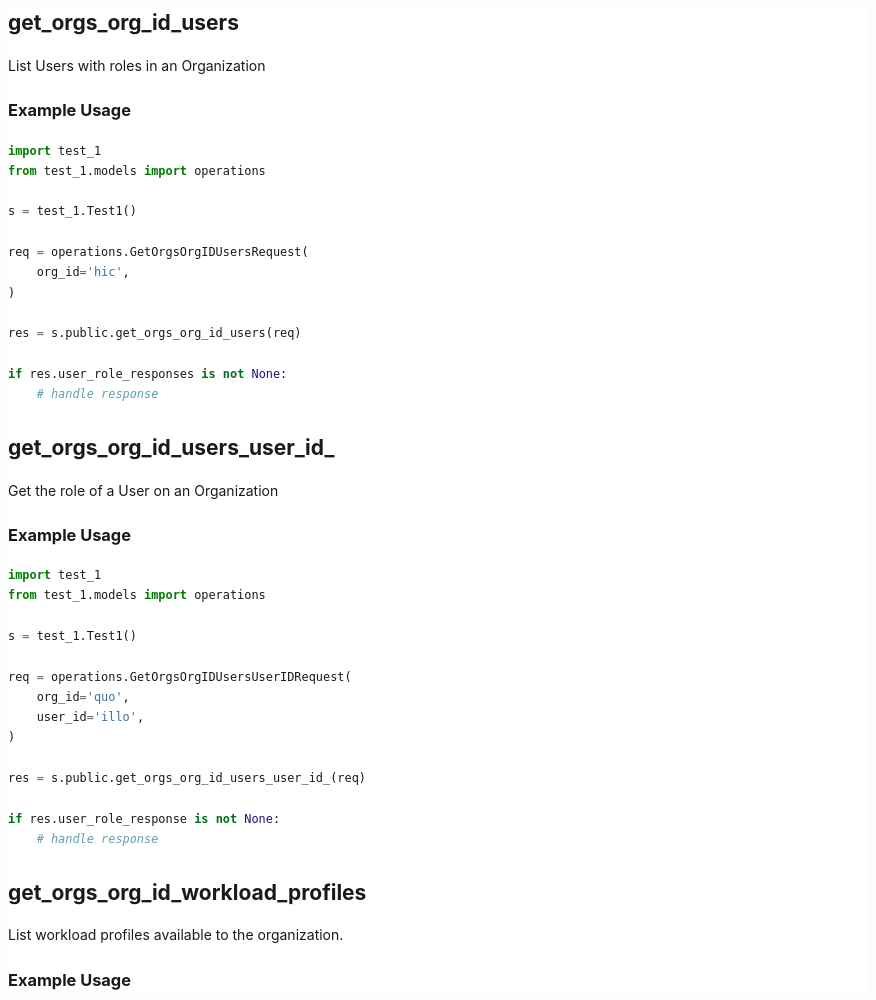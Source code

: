 
## get_orgs_org_id_users

List Users with roles in an Organization

### Example Usage

```python
import test_1
from test_1.models import operations

s = test_1.Test1()

req = operations.GetOrgsOrgIDUsersRequest(
    org_id='hic',
)

res = s.public.get_orgs_org_id_users(req)

if res.user_role_responses is not None:
    # handle response
```

## get_orgs_org_id_users_user_id_

Get the role of a User on an Organization

### Example Usage

```python
import test_1
from test_1.models import operations

s = test_1.Test1()

req = operations.GetOrgsOrgIDUsersUserIDRequest(
    org_id='quo',
    user_id='illo',
)

res = s.public.get_orgs_org_id_users_user_id_(req)

if res.user_role_response is not None:
    # handle response
```

## get_orgs_org_id_workload_profiles

List workload profiles available to the organization.

### Example Usage
